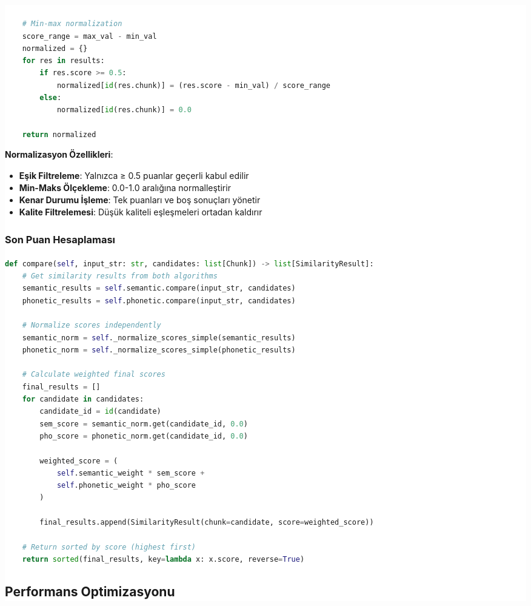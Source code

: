 ```python

    # Min-max normalization
    score_range = max_val - min_val
    normalized = {}
    for res in results:
        if res.score >= 0.5:
            normalized[id(res.chunk)] = (res.score - min_val) / score_range
        else:
            normalized[id(res.chunk)] = 0.0

    return normalized
```

**Normalizasyon Özellikleri**:

- **Eşik Filtreleme**: Yalnızca ≥ 0.5 puanlar geçerli kabul edilir
- **Min-Maks Ölçekleme**: 0.0-1.0 aralığına normalleştirir
- **Kenar Durumu İşleme**: Tek puanları ve boş sonuçları yönetir
- **Kalite Filtrelemesi**: Düşük kaliteli eşleşmeleri ortadan kaldırır

### Son Puan Hesaplaması

```python
def compare(self, input_str: str, candidates: list[Chunk]) -> list[SimilarityResult]:
    # Get similarity results from both algorithms
    semantic_results = self.semantic.compare(input_str, candidates)
    phonetic_results = self.phonetic.compare(input_str, candidates)

    # Normalize scores independently
    semantic_norm = self._normalize_scores_simple(semantic_results)
    phonetic_norm = self._normalize_scores_simple(phonetic_results)

    # Calculate weighted final scores
    final_results = []
    for candidate in candidates:
        candidate_id = id(candidate)
        sem_score = semantic_norm.get(candidate_id, 0.0)
        pho_score = phonetic_norm.get(candidate_id, 0.0)

        weighted_score = (
            self.semantic_weight * sem_score +
            self.phonetic_weight * pho_score
        )

        final_results.append(SimilarityResult(chunk=candidate, score=weighted_score))

    # Return sorted by score (highest first)
    return sorted(final_results, key=lambda x: x.score, reverse=True)
```

## Performans Optimizasyonu
